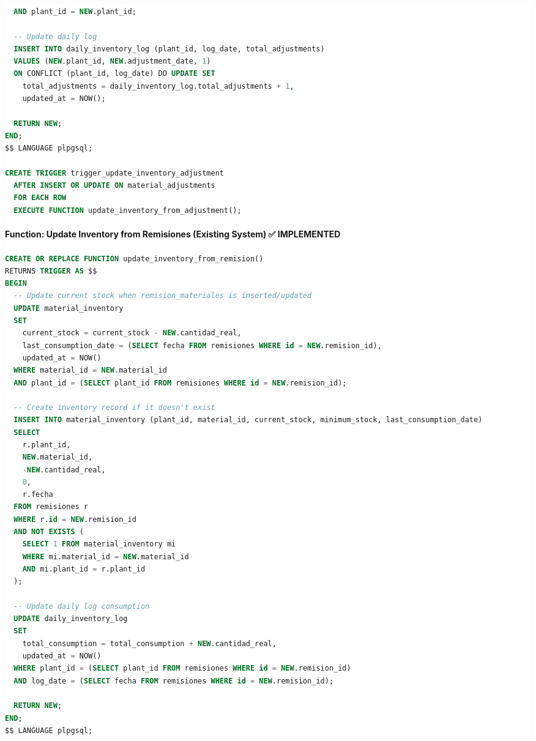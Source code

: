 ```sql
  AND plant_id = NEW.plant_id;
  
  -- Update daily log
  INSERT INTO daily_inventory_log (plant_id, log_date, total_adjustments)
  VALUES (NEW.plant_id, NEW.adjustment_date, 1)
  ON CONFLICT (plant_id, log_date) DO UPDATE SET
    total_adjustments = daily_inventory_log.total_adjustments + 1,
    updated_at = NOW();
  
  RETURN NEW;
END;
$$ LANGUAGE plpgsql;

CREATE TRIGGER trigger_update_inventory_adjustment
  AFTER INSERT OR UPDATE ON material_adjustments
  FOR EACH ROW
  EXECUTE FUNCTION update_inventory_from_adjustment();
```

#### Function: Update Inventory from Remisiones (Existing System) ✅ **IMPLEMENTED**
```sql
CREATE OR REPLACE FUNCTION update_inventory_from_remision()
RETURNS TRIGGER AS $$
BEGIN
  -- Update current stock when remision_materiales is inserted/updated
  UPDATE material_inventory 
  SET 
    current_stock = current_stock - NEW.cantidad_real,
    last_consumption_date = (SELECT fecha FROM remisiones WHERE id = NEW.remision_id),
    updated_at = NOW()
  WHERE material_id = NEW.material_id 
  AND plant_id = (SELECT plant_id FROM remisiones WHERE id = NEW.remision_id);
  
  -- Create inventory record if it doesn't exist
  INSERT INTO material_inventory (plant_id, material_id, current_stock, minimum_stock, last_consumption_date)
  SELECT 
    r.plant_id,
    NEW.material_id,
    -NEW.cantidad_real,
    0,
    r.fecha
  FROM remisiones r 
  WHERE r.id = NEW.remision_id
  AND NOT EXISTS (
    SELECT 1 FROM material_inventory mi 
    WHERE mi.material_id = NEW.material_id 
    AND mi.plant_id = r.plant_id
  );
  
  -- Update daily log consumption
  UPDATE daily_inventory_log 
  SET 
    total_consumption = total_consumption + NEW.cantidad_real,
    updated_at = NOW()
  WHERE plant_id = (SELECT plant_id FROM remisiones WHERE id = NEW.remision_id)
  AND log_date = (SELECT fecha FROM remisiones WHERE id = NEW.remision_id);
  
  RETURN NEW;
END;
$$ LANGUAGE plpgsql;

```